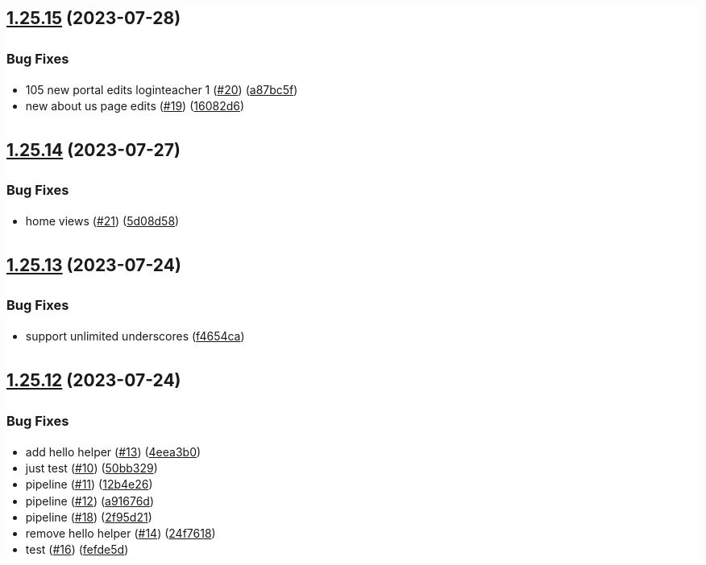 ## [1.25.15](https://github.com/ocadotechnology/codeforlife-package-javascript/compare/v1.25.14...v1.25.15) (2023-07-28)


### Bug Fixes

* 105 new portal edits loginteacher 1 ([#20](https://github.com/ocadotechnology/codeforlife-package-javascript/issues/20)) ([a87bc5f](https://github.com/ocadotechnology/codeforlife-package-javascript/commit/a87bc5f01934864dc8c2e774f7cbb48ce4ecba30))
* new about us page edits ([#19](https://github.com/ocadotechnology/codeforlife-package-javascript/issues/19)) ([16082d6](https://github.com/ocadotechnology/codeforlife-package-javascript/commit/16082d65f4f1303081f88ac7fd7af4f4ea39db44))

## [1.25.14](https://github.com/ocadotechnology/codeforlife-package-javascript/compare/v1.25.13...v1.25.14) (2023-07-27)


### Bug Fixes

* home views ([#21](https://github.com/ocadotechnology/codeforlife-package-javascript/issues/21)) ([5d08d58](https://github.com/ocadotechnology/codeforlife-package-javascript/commit/5d08d5818414ad37195d68da1f290db5a96d6c9a))

## [1.25.13](https://github.com/ocadotechnology/codeforlife-package-javascript/compare/v1.25.12...v1.25.13) (2023-07-24)


### Bug Fixes

* support unlimited underscores ([f4654ca](https://github.com/ocadotechnology/codeforlife-package-javascript/commit/f4654cac23f5d48d16c0b5d32779c1715afd37f8))

## [1.25.12](https://github.com/ocadotechnology/codeforlife-package-javascript/compare/v1.25.11...v1.25.12) (2023-07-24)


### Bug Fixes

* add hello helper ([#13](https://github.com/ocadotechnology/codeforlife-package-javascript/issues/13)) ([4eea3b0](https://github.com/ocadotechnology/codeforlife-package-javascript/commit/4eea3b0482325eab8842dba81a429a266cced7d4))
* just test ([#10](https://github.com/ocadotechnology/codeforlife-package-javascript/issues/10)) ([50bb329](https://github.com/ocadotechnology/codeforlife-package-javascript/commit/50bb3296152d1e95f22cad87740c9e3445a863a8))
* pipeline ([#11](https://github.com/ocadotechnology/codeforlife-package-javascript/issues/11)) ([12b4e26](https://github.com/ocadotechnology/codeforlife-package-javascript/commit/12b4e26d130547af22a3379936b76702a56ed1d1))
* pipeline ([#12](https://github.com/ocadotechnology/codeforlife-package-javascript/issues/12)) ([a91676d](https://github.com/ocadotechnology/codeforlife-package-javascript/commit/a91676d0365bf42fe7e7d2a6dfcaca8ea5c2949a))
* pipeline ([#18](https://github.com/ocadotechnology/codeforlife-package-javascript/issues/18)) ([2f95d21](https://github.com/ocadotechnology/codeforlife-package-javascript/commit/2f95d219fe99dbc58eb099aafd99efa7234132a9))
* remove hello helper ([#14](https://github.com/ocadotechnology/codeforlife-package-javascript/issues/14)) ([24f7618](https://github.com/ocadotechnology/codeforlife-package-javascript/commit/24f7618fcbe04771f591eb0bea608784485b19b8))
* test ([#16](https://github.com/ocadotechnology/codeforlife-package-javascript/issues/16)) ([fefde5d](https://github.com/ocadotechnology/codeforlife-package-javascript/commit/fefde5d52bc1a9d1f525c392faf6fa74310ae4e9))